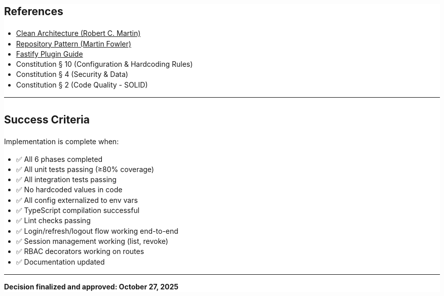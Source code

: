 ## References

- [Clean Architecture (Robert C. Martin)](https://blog.cleancoder.com/uncle-bob/2012/08/13/the-clean-architecture.html)
- [Repository Pattern (Martin Fowler)](https://martinfowler.com/eaaCatalog/repository.html)
- [Fastify Plugin Guide](https://fastify.dev/docs/latest/Reference/Plugins/)
- Constitution § 10 (Configuration & Hardcoding Rules)
- Constitution § 4 (Security & Data)
- Constitution § 2 (Code Quality - SOLID)

---

## Success Criteria

Implementation is complete when:

- ✅ All 6 phases completed
- ✅ All unit tests passing (≥80% coverage)
- ✅ All integration tests passing
- ✅ No hardcoded values in code
- ✅ All config externalized to env vars
- ✅ TypeScript compilation successful
- ✅ Lint checks passing
- ✅ Login/refresh/logout flow working end-to-end
- ✅ Session management working (list, revoke)
- ✅ RBAC decorators working on routes
- ✅ Documentation updated

---

**Decision finalized and approved: October 27, 2025**

